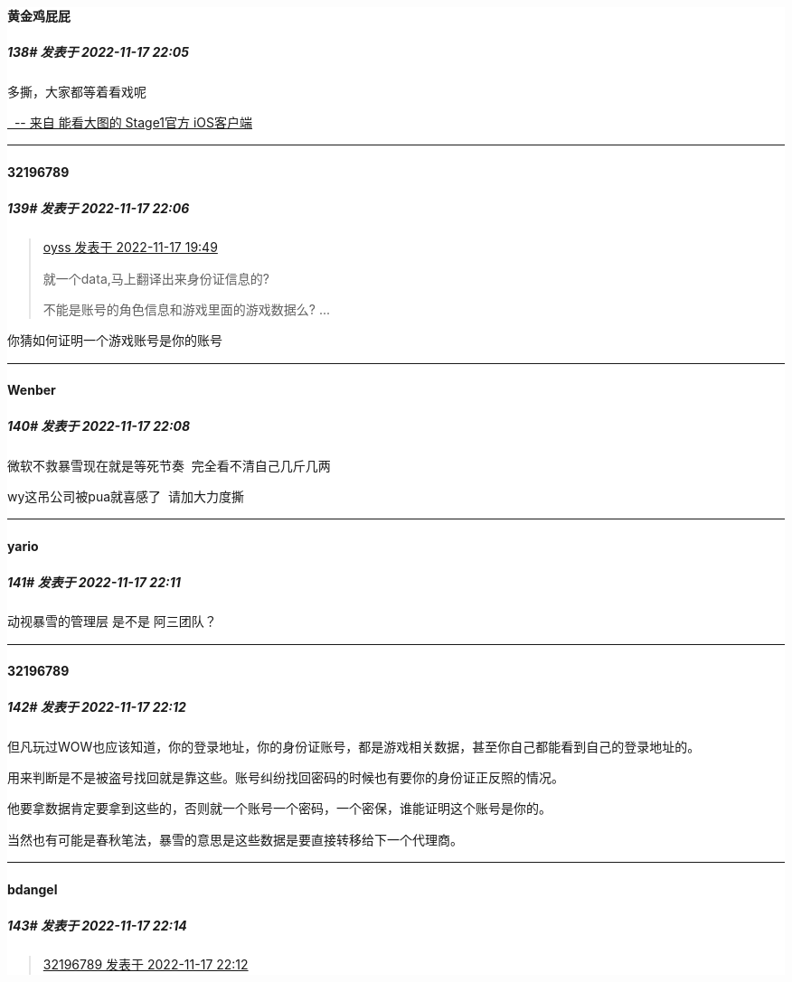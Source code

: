 ####  黄金鸡屁屁  
##### 138#       发表于 2022-11-17 22:05

多撕，大家都等着看戏呢

[  -- 来自 能看大图的 Stage1官方 iOS客户端](https://itunes.apple.com/fi/app/saraba1st/id1221237470?mt=8)

*****

####  32196789  
##### 139#       发表于 2022-11-17 22:06

<blockquote><a href="httphttps://bbs.saraba1st.com/2b/forum.php?mod=redirect&amp;goto=findpost&amp;pid=58477666&amp;ptid=2105463" target="_blank">oyss 发表于 2022-11-17 19:49</a>

就一个data,马上翻译出来身份证信息的?

不能是账号的角色信息和游戏里面的游戏数据么? ...</blockquote>
你猜如何证明一个游戏账号是你的账号

*****

####  Wenber  
##### 140#       发表于 2022-11-17 22:08

微软不救暴雪现在就是等死节奏  完全看不清自己几斤几两 

wy这吊公司被pua就喜感了  请加大力度撕

*****

####  yario  
##### 141#       发表于 2022-11-17 22:11

动视暴雪的管理层 是不是 阿三团队？

*****

####  32196789  
##### 142#       发表于 2022-11-17 22:12

但凡玩过WOW也应该知道，你的登录地址，你的身份证账号，都是游戏相关数据，甚至你自己都能看到自己的登录地址的。

用来判断是不是被盗号找回就是靠这些。账号纠纷找回密码的时候也有要你的身份证正反照的情况。

他要拿数据肯定要拿到这些的，否则就一个账号一个密码，一个密保，谁能证明这个账号是你的。

当然也有可能是春秋笔法，暴雪的意思是这些数据是要直接转移给下一个代理商。

*****

####  bdangel  
##### 143#       发表于 2022-11-17 22:14

<blockquote><a href="httphttps://bbs.saraba1st.com/2b/forum.php?mod=redirect&amp;goto=findpost&amp;pid=58479949&amp;ptid=2105463" target="_blank">32196789 发表于 2022-11-17 22:12</a>
